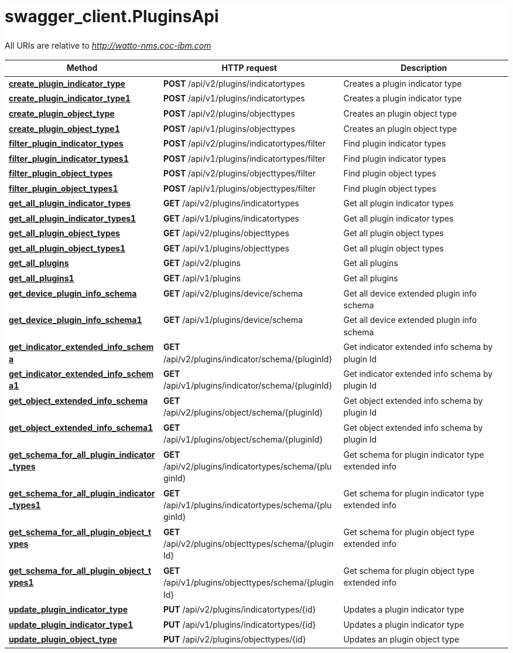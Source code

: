 # swagger_client.PluginsApi

All URIs are relative to *http://watto-nms.coc-ibm.com*

Method | HTTP request | Description
------------- | ------------- | -------------
[**create_plugin_indicator_type**](PluginsApi.md#create_plugin_indicator_type) | **POST** /api/v2/plugins/indicatortypes | Creates a plugin indicator type
[**create_plugin_indicator_type1**](PluginsApi.md#create_plugin_indicator_type1) | **POST** /api/v1/plugins/indicatortypes | Creates a plugin indicator type
[**create_plugin_object_type**](PluginsApi.md#create_plugin_object_type) | **POST** /api/v2/plugins/objecttypes | Creates an plugin object type
[**create_plugin_object_type1**](PluginsApi.md#create_plugin_object_type1) | **POST** /api/v1/plugins/objecttypes | Creates an plugin object type
[**filter_plugin_indicator_types**](PluginsApi.md#filter_plugin_indicator_types) | **POST** /api/v2/plugins/indicatortypes/filter | Find plugin indicator types
[**filter_plugin_indicator_types1**](PluginsApi.md#filter_plugin_indicator_types1) | **POST** /api/v1/plugins/indicatortypes/filter | Find plugin indicator types
[**filter_plugin_object_types**](PluginsApi.md#filter_plugin_object_types) | **POST** /api/v2/plugins/objecttypes/filter | Find plugin object types
[**filter_plugin_object_types1**](PluginsApi.md#filter_plugin_object_types1) | **POST** /api/v1/plugins/objecttypes/filter | Find plugin object types
[**get_all_plugin_indicator_types**](PluginsApi.md#get_all_plugin_indicator_types) | **GET** /api/v2/plugins/indicatortypes | Get all plugin indicator types
[**get_all_plugin_indicator_types1**](PluginsApi.md#get_all_plugin_indicator_types1) | **GET** /api/v1/plugins/indicatortypes | Get all plugin indicator types
[**get_all_plugin_object_types**](PluginsApi.md#get_all_plugin_object_types) | **GET** /api/v2/plugins/objecttypes | Get all plugin object types
[**get_all_plugin_object_types1**](PluginsApi.md#get_all_plugin_object_types1) | **GET** /api/v1/plugins/objecttypes | Get all plugin object types
[**get_all_plugins**](PluginsApi.md#get_all_plugins) | **GET** /api/v2/plugins | Get all plugins
[**get_all_plugins1**](PluginsApi.md#get_all_plugins1) | **GET** /api/v1/plugins | Get all plugins
[**get_device_plugin_info_schema**](PluginsApi.md#get_device_plugin_info_schema) | **GET** /api/v2/plugins/device/schema | Get all device extended plugin info schema
[**get_device_plugin_info_schema1**](PluginsApi.md#get_device_plugin_info_schema1) | **GET** /api/v1/plugins/device/schema | Get all device extended plugin info schema
[**get_indicator_extended_info_schema**](PluginsApi.md#get_indicator_extended_info_schema) | **GET** /api/v2/plugins/indicator/schema/{pluginId} | Get indicator extended info schema by plugin Id
[**get_indicator_extended_info_schema1**](PluginsApi.md#get_indicator_extended_info_schema1) | **GET** /api/v1/plugins/indicator/schema/{pluginId} | Get indicator extended info schema by plugin Id
[**get_object_extended_info_schema**](PluginsApi.md#get_object_extended_info_schema) | **GET** /api/v2/plugins/object/schema/{pluginId} | Get object extended info schema by plugin Id
[**get_object_extended_info_schema1**](PluginsApi.md#get_object_extended_info_schema1) | **GET** /api/v1/plugins/object/schema/{pluginId} | Get object extended info schema by plugin Id
[**get_schema_for_all_plugin_indicator_types**](PluginsApi.md#get_schema_for_all_plugin_indicator_types) | **GET** /api/v2/plugins/indicatortypes/schema/{pluginId} | Get schema for plugin indicator type extended info
[**get_schema_for_all_plugin_indicator_types1**](PluginsApi.md#get_schema_for_all_plugin_indicator_types1) | **GET** /api/v1/plugins/indicatortypes/schema/{pluginId} | Get schema for plugin indicator type extended info
[**get_schema_for_all_plugin_object_types**](PluginsApi.md#get_schema_for_all_plugin_object_types) | **GET** /api/v2/plugins/objecttypes/schema/{pluginId} | Get schema for plugin object type extended info
[**get_schema_for_all_plugin_object_types1**](PluginsApi.md#get_schema_for_all_plugin_object_types1) | **GET** /api/v1/plugins/objecttypes/schema/{pluginId} | Get schema for plugin object type extended info
[**update_plugin_indicator_type**](PluginsApi.md#update_plugin_indicator_type) | **PUT** /api/v2/plugins/indicatortypes/{id} | Updates a plugin indicator type
[**update_plugin_indicator_type1**](PluginsApi.md#update_plugin_indicator_type1) | **PUT** /api/v1/plugins/indicatortypes/{id} | Updates a plugin indicator type
[**update_plugin_object_type**](PluginsApi.md#update_plugin_object_type) | **PUT** /api/v2/plugins/objecttypes/{id} | Updates an plugin object type